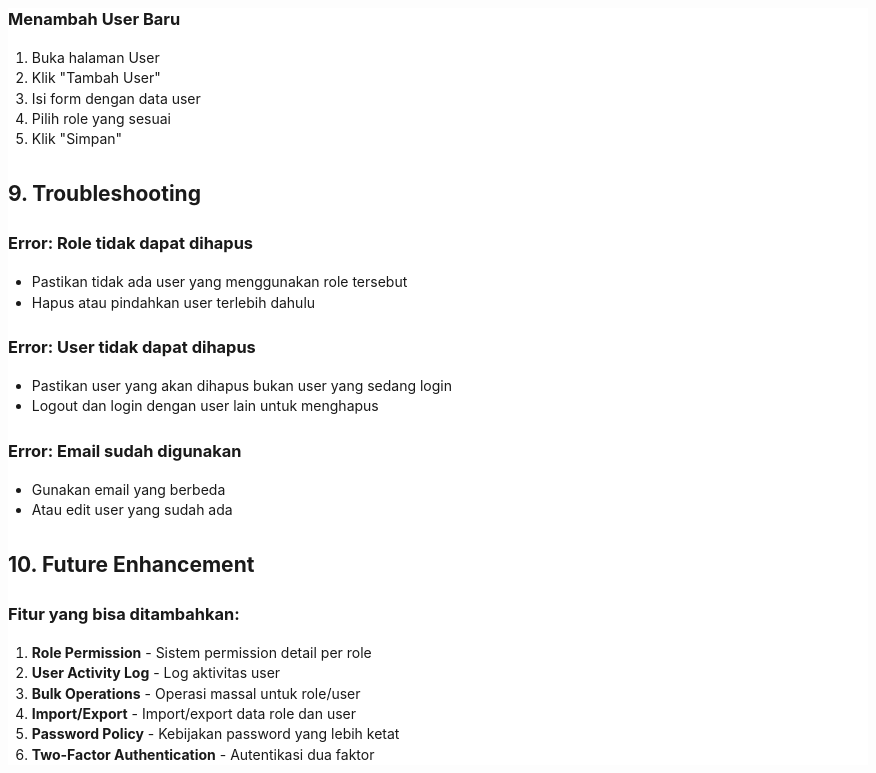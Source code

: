 ### Menambah User Baru

1. Buka halaman User
2. Klik "Tambah User"
3. Isi form dengan data user
4. Pilih role yang sesuai
5. Klik "Simpan"

## 9. Troubleshooting

### Error: Role tidak dapat dihapus

-   Pastikan tidak ada user yang menggunakan role tersebut
-   Hapus atau pindahkan user terlebih dahulu

### Error: User tidak dapat dihapus

-   Pastikan user yang akan dihapus bukan user yang sedang login
-   Logout dan login dengan user lain untuk menghapus

### Error: Email sudah digunakan

-   Gunakan email yang berbeda
-   Atau edit user yang sudah ada

## 10. Future Enhancement

### Fitur yang bisa ditambahkan:

1. **Role Permission** - Sistem permission detail per role
2. **User Activity Log** - Log aktivitas user
3. **Bulk Operations** - Operasi massal untuk role/user
4. **Import/Export** - Import/export data role dan user
5. **Password Policy** - Kebijakan password yang lebih ketat
6. **Two-Factor Authentication** - Autentikasi dua faktor
